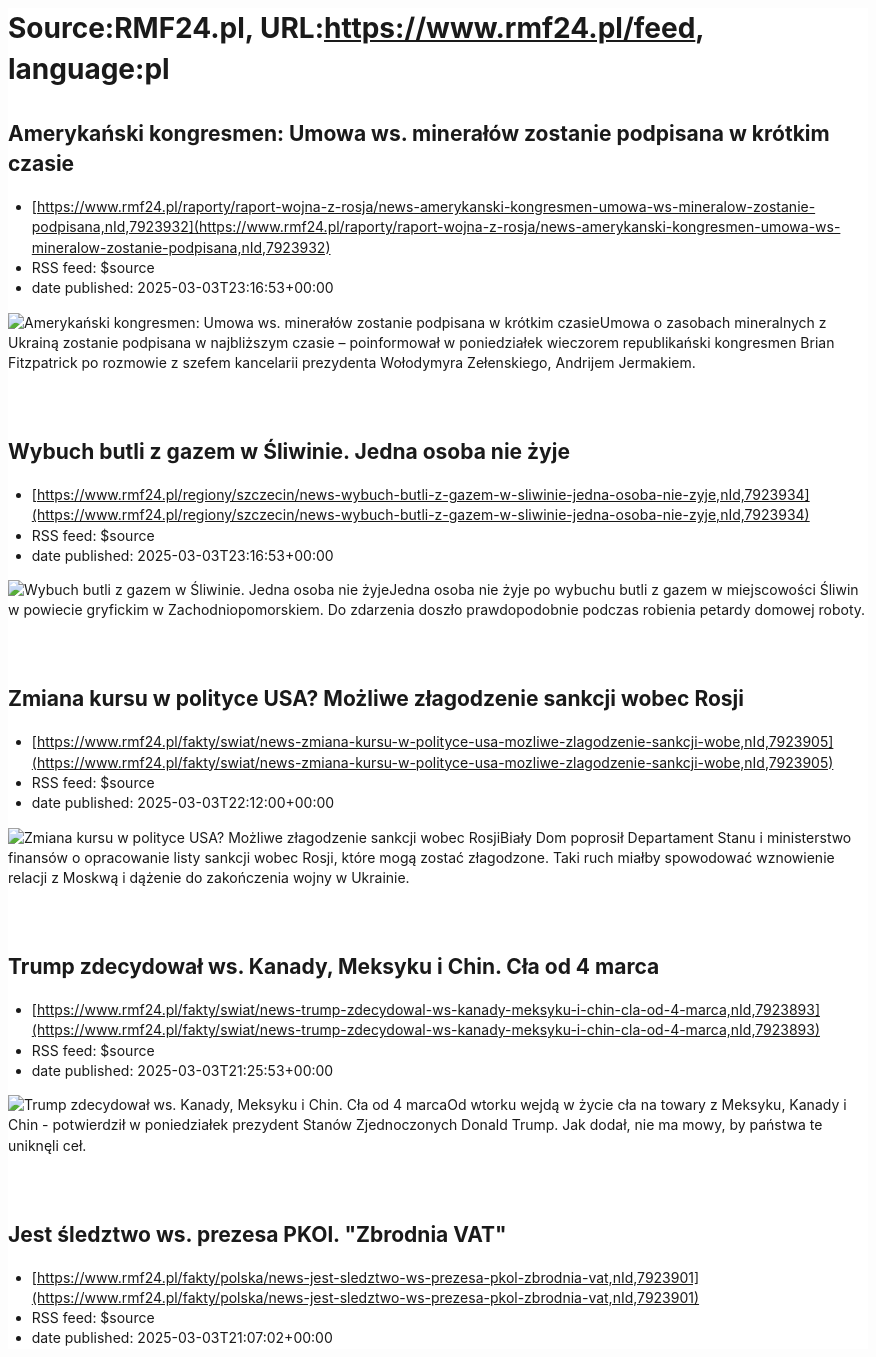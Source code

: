 # Source:RMF24.pl, URL:https://www.rmf24.pl/feed, language:pl

## Amerykański kongresmen: Umowa ws. minerałów zostanie podpisana w krótkim czasie
 - [https://www.rmf24.pl/raporty/raport-wojna-z-rosja/news-amerykanski-kongresmen-umowa-ws-mineralow-zostanie-podpisana,nId,7923932](https://www.rmf24.pl/raporty/raport-wojna-z-rosja/news-amerykanski-kongresmen-umowa-ws-mineralow-zostanie-podpisana,nId,7923932)
 - RSS feed: $source
 - date published: 2025-03-03T23:16:53+00:00

<p><a href="https://www.rmf24.pl/raporty/raport-wojna-z-rosja/news-amerykanski-kongresmen-umowa-ws-mineralow-zostanie-podpisana,nId,7923932"><img src="https://interia-s.pluscdn.pl/amerykanski-kongresmen-umowa-ws-mineralow-zostanie-podpisana/000KP1W7ADYRXFA8-C307.jpg" alt="Amerykański kongresmen: Umowa ws. minerałów zostanie podpisana w krótkim czasie" align="left" /></a>Umowa o zasobach mineralnych z Ukrainą zostanie podpisana w najbliższym czasie  – poinformował w poniedziałek wieczorem republikański kongresmen Brian Fitzpatrick po rozmowie z szefem kancelarii prezydenta Wołodymyra Zełenskiego, Andrijem Jermakiem.</p><br clear="all" />

## Wybuch butli z gazem w Śliwinie. Jedna osoba nie żyje
 - [https://www.rmf24.pl/regiony/szczecin/news-wybuch-butli-z-gazem-w-sliwinie-jedna-osoba-nie-zyje,nId,7923934](https://www.rmf24.pl/regiony/szczecin/news-wybuch-butli-z-gazem-w-sliwinie-jedna-osoba-nie-zyje,nId,7923934)
 - RSS feed: $source
 - date published: 2025-03-03T23:16:53+00:00

<p><a href="https://www.rmf24.pl/regiony/szczecin/news-wybuch-butli-z-gazem-w-sliwinie-jedna-osoba-nie-zyje,nId,7923934"><img src="https://interia-s.pluscdn.pl/wybuch-butli-z-gazem-w-sliwinie-jedna-osoba-nie-zyje/000KP1XEA04MRXIQ-C307.jpg" alt="Wybuch butli z gazem w Śliwinie. Jedna osoba nie żyje" align="left" /></a>Jedna osoba nie żyje po wybuchu butli z gazem w miejscowości Śliwin w powiecie gryfickim w Zachodniopomorskiem. Do zdarzenia doszło prawdopodobnie podczas robienia petardy domowej roboty. </p><br clear="all" />

## Zmiana kursu w polityce USA? Możliwe złagodzenie sankcji wobec Rosji
 - [https://www.rmf24.pl/fakty/swiat/news-zmiana-kursu-w-polityce-usa-mozliwe-zlagodzenie-sankcji-wobe,nId,7923905](https://www.rmf24.pl/fakty/swiat/news-zmiana-kursu-w-polityce-usa-mozliwe-zlagodzenie-sankcji-wobe,nId,7923905)
 - RSS feed: $source
 - date published: 2025-03-03T22:12:00+00:00

<p><a href="https://www.rmf24.pl/fakty/swiat/news-zmiana-kursu-w-polityce-usa-mozliwe-zlagodzenie-sankcji-wobe,nId,7923905"><img src="https://interia-s.pluscdn.pl/zmiana-kursu-w-polityce-usa-mozliwe-zlagodzenie-sankcji-wobe/000KP1R7GNUD98BW-C307.jpg" alt="Zmiana kursu w polityce USA? Możliwe złagodzenie sankcji wobec Rosji" align="left" /></a>Biały Dom poprosił Departament Stanu i ministerstwo finansów o opracowanie listy sankcji wobec Rosji, które mogą zostać złagodzone. Taki ruch miałby spowodować wznowienie relacji z Moskwą i dążenie do zakończenia wojny w Ukrainie. </p><br clear="all" />

## Trump zdecydował ws. Kanady, Meksyku i Chin. Cła od 4 marca
 - [https://www.rmf24.pl/fakty/swiat/news-trump-zdecydowal-ws-kanady-meksyku-i-chin-cla-od-4-marca,nId,7923893](https://www.rmf24.pl/fakty/swiat/news-trump-zdecydowal-ws-kanady-meksyku-i-chin-cla-od-4-marca,nId,7923893)
 - RSS feed: $source
 - date published: 2025-03-03T21:25:53+00:00

<p><a href="https://www.rmf24.pl/fakty/swiat/news-trump-zdecydowal-ws-kanady-meksyku-i-chin-cla-od-4-marca,nId,7923893"><img src="https://interia-s.pluscdn.pl/trump-zdecydowal-ws-kanady-meksyku-i-chin-cla-od-4-marca/000KP1KIHP6P3A5V-C307.jpg" alt="Trump zdecydował ws. Kanady, Meksyku i Chin. Cła od 4 marca" align="left" /></a>Od wtorku wejdą w życie cła na towary z Meksyku, Kanady i Chin - potwierdził w poniedziałek prezydent Stanów Zjednoczonych Donald Trump. Jak dodał, nie ma mowy, by państwa te uniknęli ceł.</p><br clear="all" />

## Jest śledztwo ws. prezesa PKOl. "Zbrodnia VAT"
 - [https://www.rmf24.pl/fakty/polska/news-jest-sledztwo-ws-prezesa-pkol-zbrodnia-vat,nId,7923901](https://www.rmf24.pl/fakty/polska/news-jest-sledztwo-ws-prezesa-pkol-zbrodnia-vat,nId,7923901)
 - RSS feed: $source
 - date published: 2025-03-03T21:07:02+00:00
